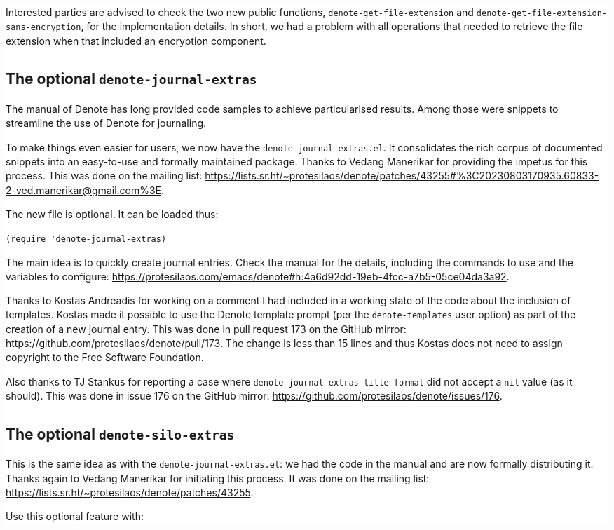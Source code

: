Interested parties are advised to check the two new public functions,
`denote-get-file-extension` and `denote-get-file-extension-sans-encryption`,
for the implementation details. In short, we had a problem with all
operations that needed to retrieve the file extension when that
included an encryption component.


## The optional `denote-journal-extras`

The manual of Denote has long provided code samples to achieve
particularised results. Among those were snippets to streamline the
use of Denote for journaling.

To make things even easier for users, we now have the
`denote-journal-extras.el`. It consolidates the rich corpus of
documented snippets into an easy-to-use and formally maintained
package. Thanks to Vedang Manerikar for providing the impetus for this
process. This was done on the mailing list:
<https://lists.sr.ht/~protesilaos/denote/patches/43255#%3C20230803170935.60833-2-ved.manerikar@gmail.com%3E>.

The new file is optional. It can be loaded thus:

```elisp
(require 'denote-journal-extras)
```

The main idea is to quickly create journal entries. Check the manual
for the details, including the commands to use and the variables to
configure: <https://protesilaos.com/emacs/denote#h:4a6d92dd-19eb-4fcc-a7b5-05ce04da3a92>.

Thanks to Kostas Andreadis for working on a comment I had included in
a working state of the code about the inclusion of templates. Kostas
made it possible to use the Denote template prompt (per the
`denote-templates` user option) as part of the creation of a new
journal entry. This was done in pull request 173 on the GitHub mirror:
<https://github.com/protesilaos/denote/pull/173>. The change is less
than 15 lines and thus Kostas does not need to assign copyright to the
Free Software Foundation.

Also thanks to TJ Stankus for reporting a case where
`denote-journal-extras-title-format` did not accept a `nil` value (as
it should). This was done in issue 176 on the GitHub mirror:
<https://github.com/protesilaos/denote/issues/176>.


## The optional `denote-silo-extras`

This is the same idea as with the `denote-journal-extras.el`: we had
the code in the manual and are now formally distributing it. Thanks
again to Vedang Manerikar for initiating this process. It was done on
the mailing list:
<https://lists.sr.ht/~protesilaos/denote/patches/43255>.

Use this optional feature with:
